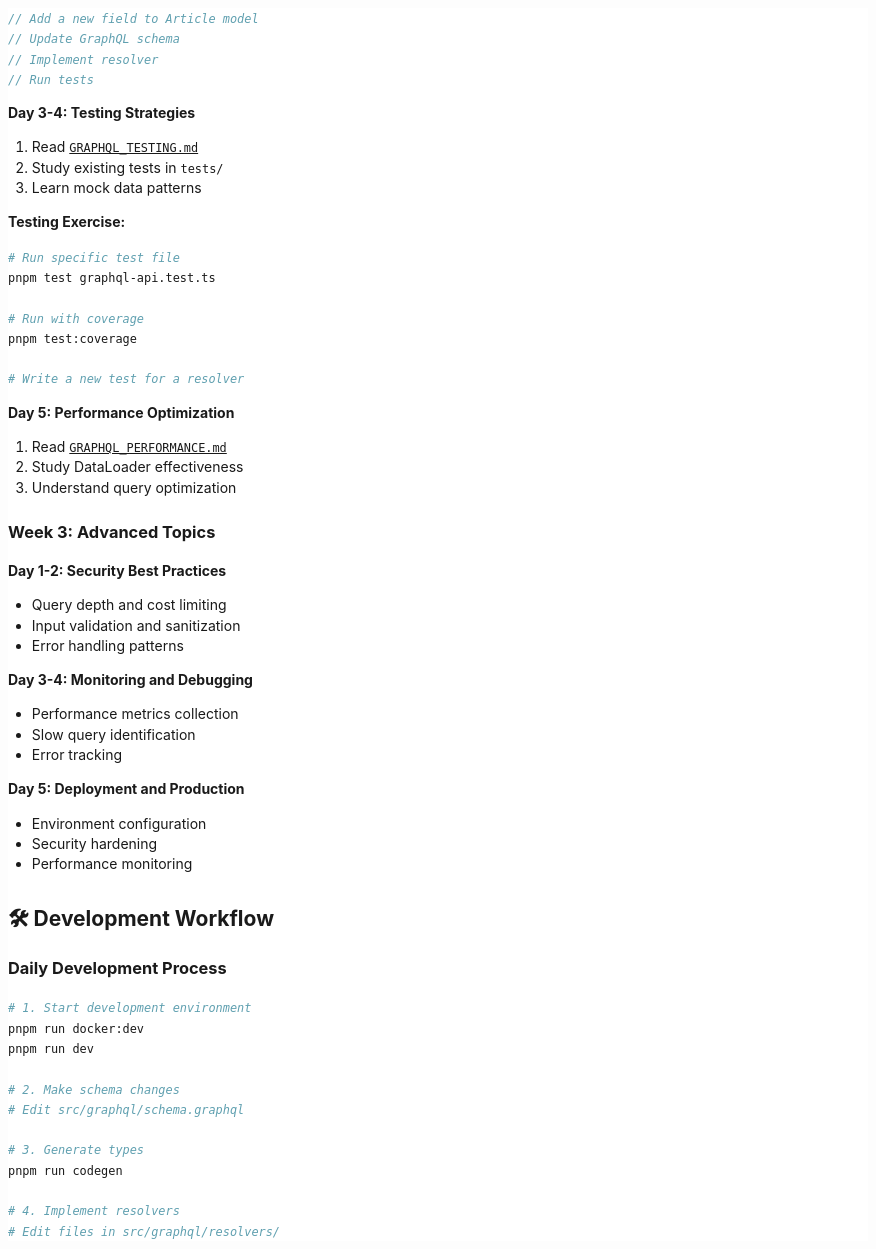 ```typescript
// Add a new field to Article model
// Update GraphQL schema
// Implement resolver
// Run tests
```

**Day 3-4: Testing Strategies**

1. Read [`GRAPHQL_TESTING.md`](./GRAPHQL_TESTING.md)
2. Study existing tests in `tests/`
3. Learn mock data patterns

**Testing Exercise:**

```bash
# Run specific test file
pnpm test graphql-api.test.ts

# Run with coverage
pnpm test:coverage

# Write a new test for a resolver
```

**Day 5: Performance Optimization**

1. Read [`GRAPHQL_PERFORMANCE.md`](./GRAPHQL_PERFORMANCE.md)
2. Study DataLoader effectiveness
3. Understand query optimization

### Week 3: Advanced Topics

**Day 1-2: Security Best Practices**

- Query depth and cost limiting
- Input validation and sanitization
- Error handling patterns

**Day 3-4: Monitoring and Debugging**

- Performance metrics collection
- Slow query identification
- Error tracking

**Day 5: Deployment and Production**

- Environment configuration
- Security hardening
- Performance monitoring

## 🛠️ Development Workflow

### Daily Development Process

```bash
# 1. Start development environment
pnpm run docker:dev
pnpm run dev

# 2. Make schema changes
# Edit src/graphql/schema.graphql

# 3. Generate types
pnpm run codegen

# 4. Implement resolvers
# Edit files in src/graphql/resolvers/

```
